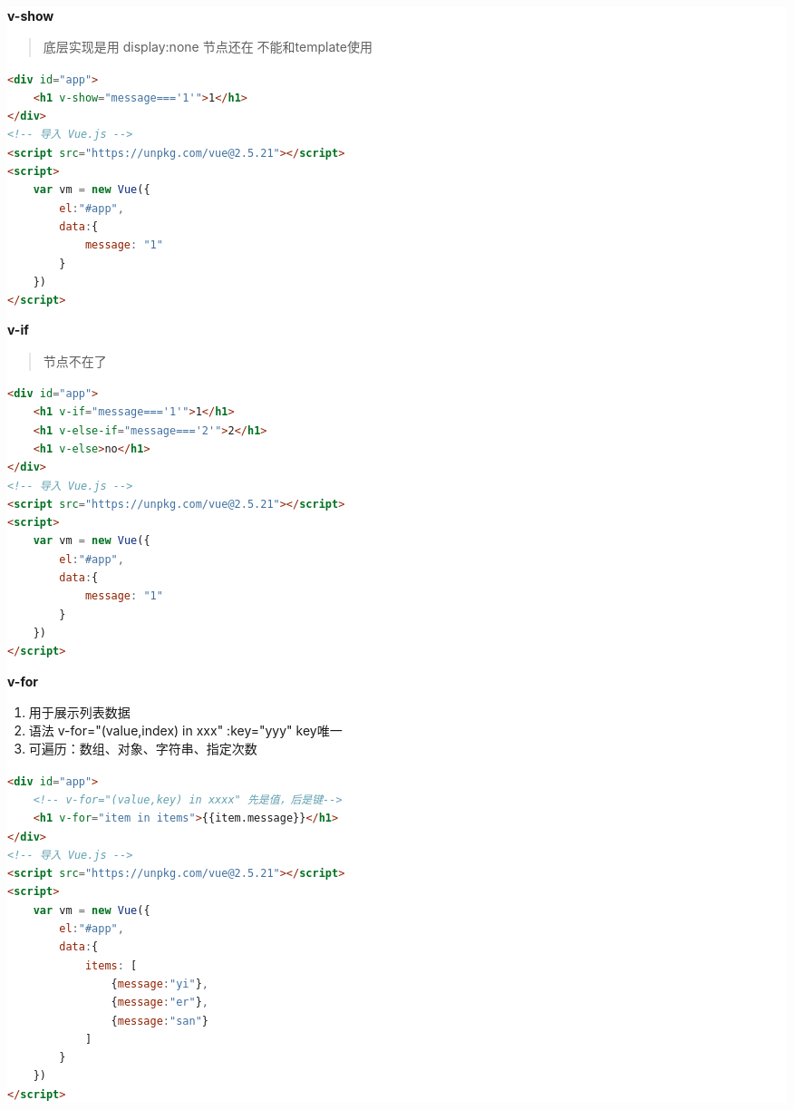 **v-show**

> 底层实现是用 display:none 节点还在  不能和template使用

~~~html
<div id="app">
    <h1 v-show="message==='1'">1</h1>
</div>
<!-- 导入 Vue.js -->
<script src="https://unpkg.com/vue@2.5.21"></script>
<script>
    var vm = new Vue({
        el:"#app",
        data:{
            message: "1"
        }
    })
</script>
~~~

**v-if**

> 节点不在了

~~~html
<div id="app">
    <h1 v-if="message==='1'">1</h1>
    <h1 v-else-if="message==='2'">2</h1>
    <h1 v-else>no</h1>
</div>
<!-- 导入 Vue.js -->
<script src="https://unpkg.com/vue@2.5.21"></script>
<script>
    var vm = new Vue({
        el:"#app",
        data:{
            message: "1"
        }
    })
</script>
~~~

**v-for**

1. 用于展示列表数据
2. 语法   v-for="(value,index) in xxx" :key="yyy"   key唯一
3. 可遍历：数组、对象、字符串、指定次数

~~~html
<div id="app">
    <!-- v-for="(value,key) in xxxx" 先是值，后是键-->
    <h1 v-for="item in items">{{item.message}}</h1>
</div>
<!-- 导入 Vue.js -->
<script src="https://unpkg.com/vue@2.5.21"></script>
<script>
    var vm = new Vue({
        el:"#app",
        data:{
            items: [
                {message:"yi"},
                {message:"er"},
                {message:"san"}
            ]
        }
    })
</script>
~~~
